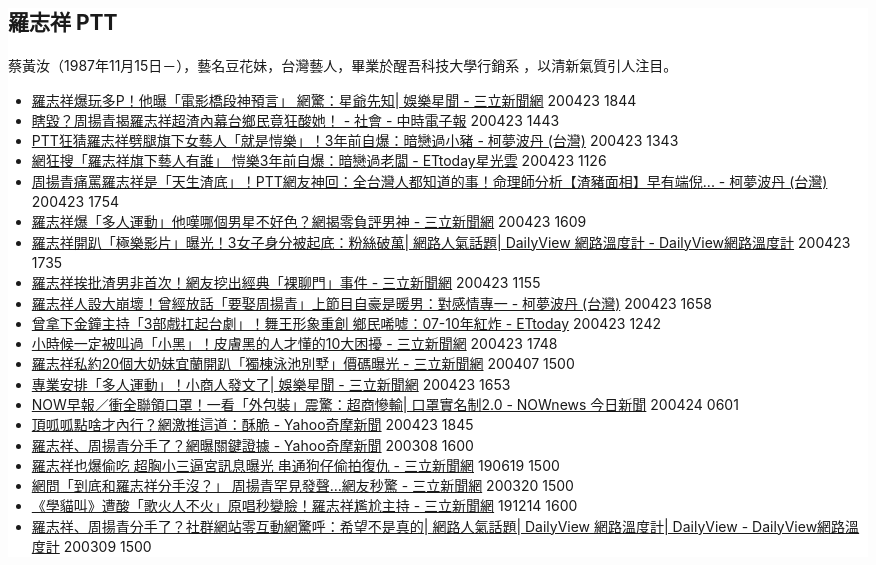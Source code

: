 ## 羅志祥 PTT

蔡黃汝（1987年11月15日－），藝名豆花妹，台灣藝人，畢業於醒吾科技大學行銷系
，以清新氣質引人注目。
- [羅志祥爆玩多P！他曝「電影橋段神預言」 網驚：星爺先知| 娛樂星聞 - 三立新聞網](https://www.setn.com/e/news.aspx?newsid=731057 "羅志祥爆玩多P！他曝「電影橋段神預言」 網驚：星爺先知| 娛樂星聞 - 三立新聞網") 200423 1844
- [瞎毀？周揚青揭羅志祥超渣內幕台鄉民竟狂酸她！ - 社會 - 中時電子報](https://www.chinatimes.com/realtimenews/20200423003140-260402 "瞎毀？周揚青揭羅志祥超渣內幕台鄉民竟狂酸她！ - 社會 - 中時電子報") 200423 1443
- [PTT狂猜羅志祥劈腿旗下女藝人「就是愷樂」！3年前自爆：暗戀過小豬 - 柯夢波丹 (台灣)](https://www.cosmopolitan.com/tw/entertainment/celebrity-gossip/g32244999/show-lo-cheated-on-linda-chien/ "PTT狂猜羅志祥劈腿旗下女藝人「就是愷樂」！3年前自爆：暗戀過小豬 - 柯夢波丹 (台灣)") 200423 1343
- [網狂搜「羅志祥旗下藝人有誰」 愷樂3年前自爆：暗戀過老闆 - ETtoday星光雲](https://star.ettoday.net/news/1698243 "網狂搜「羅志祥旗下藝人有誰」 愷樂3年前自爆：暗戀過老闆 - ETtoday星光雲") 200423 1126
- [周揚青痛罵羅志祥是「天生渣底」！PTT網友神回：全台灣人都知道的事！命理師分析【渣豬面相】早有端倪... - 柯夢波丹 (台灣)](https://www.cosmopolitan.com/tw/beauty/skin/g32247275/grace-chow-and-show-lo-breaking-up/ "周揚青痛罵羅志祥是「天生渣底」！PTT網友神回：全台灣人都知道的事！命理師分析【渣豬面相】早有端倪... - 柯夢波丹 (台灣)") 200423 1754
- [羅志祥爆「多人運動」他嘆哪個男星不好色？網揭零負評男神 - 三立新聞網](https://www.setn.com/News.aspx?NewsID=730844 "羅志祥爆「多人運動」他嘆哪個男星不好色？網揭零負評男神 - 三立新聞網") 200423 1609
- [羅志祥開趴「極樂影片」曝光！3女子身分被起底：粉絲破萬| 網路人氣話題| DailyView 網路溫度計 - DailyView網路溫度計](https://dailyview.tw/popular/detail/8428 "羅志祥開趴「極樂影片」曝光！3女子身分被起底：粉絲破萬| 網路人氣話題| DailyView 網路溫度計 - DailyView網路溫度計") 200423 1735
- [羅志祥挨批渣男非首次！網友挖出經典「裸聊門」事件 - 三立新聞網](https://www.setn.com/News.aspx?NewsID=730694 "羅志祥挨批渣男非首次！網友挖出經典「裸聊門」事件 - 三立新聞網") 200423 1155
- [羅志祥人設大崩壞！曾經放話「要娶周揚青」上節目自豪是暖男：對感情專一 - 柯夢波丹 (台灣)](https://www.cosmopolitan.com/tw/entertainment/celebrity-gossip/g32246968/show-lo-about-love/ "羅志祥人設大崩壞！曾經放話「要娶周揚青」上節目自豪是暖男：對感情專一 - 柯夢波丹 (台灣)") 200423 1658
- [曾拿下金鐘主持「3部戲扛起台劇」！舞王形象重創 鄉民唏噓：07-10年紅炸 - ETtoday](https://www.ettoday.net/news/20200423/1698311.htm "曾拿下金鐘主持「3部戲扛起台劇」！舞王形象重創 鄉民唏噓：07-10年紅炸 - ETtoday") 200423 1242
- [小時候一定被叫過「小黑」！皮膚黑的人才懂的10大困擾 - 三立新聞網](https://www.setn.com/News.aspx?NewsID=730890 "小時候一定被叫過「小黑」！皮膚黑的人才懂的10大困擾 - 三立新聞網") 200423 1748
- [羅志祥私約20個大奶妹宜蘭開趴「獨棟泳池別墅」價碼曝光 - 三立新聞網](https://www.setn.com/News.aspx?NewsID=721117 "羅志祥私約20個大奶妹宜蘭開趴「獨棟泳池別墅」價碼曝光 - 三立新聞網") 200407 1500
- [專業安排「多人運動」！小商人發文了| 娛樂星聞 - 三立新聞網](https://www.setn.com/E/news.aspx?newsid=730964 "專業安排「多人運動」！小商人發文了| 娛樂星聞 - 三立新聞網") 200423 1653
- [NOW早報／衝全聯領口罩！一看「外包裝」震驚：超商慘輸| 口罩實名制2.0 - NOWnews 今日新聞](https://www.nownews.com/news/20200424/4051948/ "NOW早報／衝全聯領口罩！一看「外包裝」震驚：超商慘輸| 口罩實名制2.0 - NOWnews 今日新聞") 200424 0601
- [頂呱呱點啥才內行？網激推這道：酥脆 - Yahoo奇摩新聞](https://tw.news.yahoo.com/%E9%A0%82%E5%91%B1%E5%91%B1%E9%BB%9E%E5%95%A5%E6%89%8D%E5%85%A7%E8%A1%8C-%E7%B6%B2%E6%BF%80%E6%8E%A8%E9%80%99%E9%81%93-%E9%85%A5%E8%84%86-104535410.html "頂呱呱點啥才內行？網激推這道：酥脆 - Yahoo奇摩新聞") 200423 1845
- [羅志祥、周揚青分手了？網曝關鍵證據 - Yahoo奇摩新聞](https://tw.news.yahoo.com/%E7%BE%85%E5%BF%97%E7%A5%A5-%E5%91%A8%E6%8F%9A%E9%9D%92%E5%88%86%E6%89%8B%E4%BA%86-%E7%B6%B2%E6%9B%9D%E9%97%9C%E9%8D%B5%E8%AD%89%E6%93%9A-065506210.html "羅志祥、周揚青分手了？網曝關鍵證據 - Yahoo奇摩新聞") 200308 1600
- [羅志祥也爆偷吃 超胸小三逼宮訊息曝光 串通狗仔偷拍復仇 - 三立新聞網](https://www.setn.com/News.aspx?NewsID=557585 "羅志祥也爆偷吃 超胸小三逼宮訊息曝光 串通狗仔偷拍復仇 - 三立新聞網") 190619 1500
- [網問「到底和羅志祥分手沒？」 周揚青罕見發聲…網友秒驚 - 三立新聞網](https://www.setn.com/news.aspx?NewsID=711036 "網問「到底和羅志祥分手沒？」 周揚青罕見發聲…網友秒驚 - 三立新聞網") 200320 1500
- [《學貓叫》遭酸「歌火人不火」原唱秒變臉！羅志祥尷尬主持 - 三立新聞網](https://www.setn.com/News.aspx?NewsID=653761 "《學貓叫》遭酸「歌火人不火」原唱秒變臉！羅志祥尷尬主持 - 三立新聞網") 191214 1600
- [羅志祥、周揚青分手了？社群網站零互動網驚呼：希望不是真的| 網路人氣話題| DailyView 網路溫度計| DailyView - DailyView網路溫度計](https://dailyview.tw/popular/detail/8111 "羅志祥、周揚青分手了？社群網站零互動網驚呼：希望不是真的| 網路人氣話題| DailyView 網路溫度計| DailyView - DailyView網路溫度計") 200309 1500
